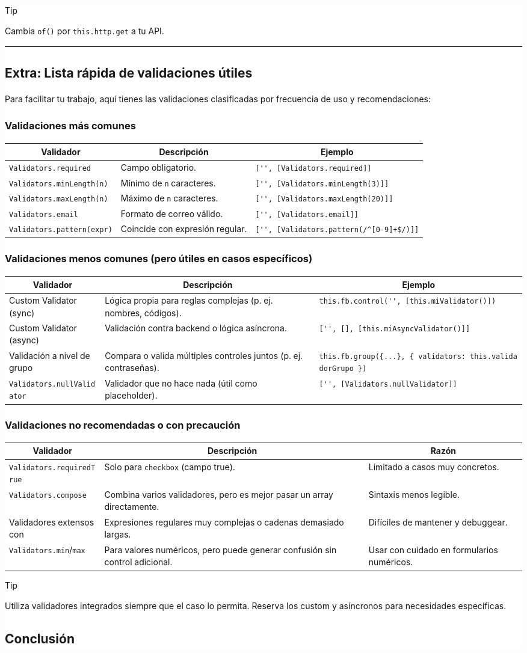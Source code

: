 > [!TIP]
> Cambia `of()` por `this.http.get` a tu API.

---

## Extra: Lista rápida de validaciones útiles

Para facilitar tu trabajo, aquí tienes las validaciones clasificadas por frecuencia de uso y recomendaciones:

### Validaciones más comunes

| Validador                  | Descripción                     | Ejemplo                                  |
| -------------------------- | ------------------------------- | ---------------------------------------- |
| `Validators.required`      | Campo obligatorio.              | `['', [Validators.required]]`            |
| `Validators.minLength(n)`  | Mínimo de `n` caracteres.       | `['', [Validators.minLength(3)]]`        |
| `Validators.maxLength(n)`  | Máximo de `n` caracteres.       | `['', [Validators.maxLength(20)]]`       |
| `Validators.email`         | Formato de correo válido.       | `['', [Validators.email]]`               |
| `Validators.pattern(expr)` | Coincide con expresión regular. | `['', [Validators.pattern(/^[0-9]+$/)]]` |

### Validaciones menos comunes (pero útiles en casos específicos)

| Validador                   | Descripción                                                       | Ejemplo                                                     |
| --------------------------- | ----------------------------------------------------------------- | ----------------------------------------------------------- |
| Custom Validator (sync)     | Lógica propia para reglas complejas (p. ej. nombres, códigos).    | `this.fb.control('', [this.miValidator()])`                 |
| Custom Validator (async)    | Validación contra backend o lógica asíncrona.                     | `['', [], [this.miAsyncValidator()]]`                       |
| Validación a nivel de grupo | Compara o valida múltiples controles juntos (p. ej. contraseñas). | `this.fb.group({...}, { validators: this.validadorGrupo })` |
| `Validators.nullValidator`  | Validador que no hace nada (útil como placeholder).               | `['', [Validators.nullValidator]]`                          |

### Validaciones no recomendadas o con precaución

| Validador                 | Descripción                                                                 | Razón                                      |
| ------------------------- | --------------------------------------------------------------------------- | ------------------------------------------ |
| `Validators.requiredTrue` | Solo para `checkbox` (campo true).                                          | Limitado a casos muy concretos.            |
| `Validators.compose`      | Combina varios validadores, pero es mejor pasar un array directamente.      | Sintaxis menos legible.                    |
| Validadores extensos con  | Expresiones regulares muy complejas o cadenas demasiado largas.             | Difíciles de mantener y debuggear.         |
| `Validators.min`/`max`    | Para valores numéricos, pero puede generar confusión sin control adicional. | Usar con cuidado en formularios numéricos. |

> [!TIP]
> Utiliza validadores integrados siempre que el caso lo permita. Reserva los custom y asíncronos para necesidades específicas.

## Conclusión
